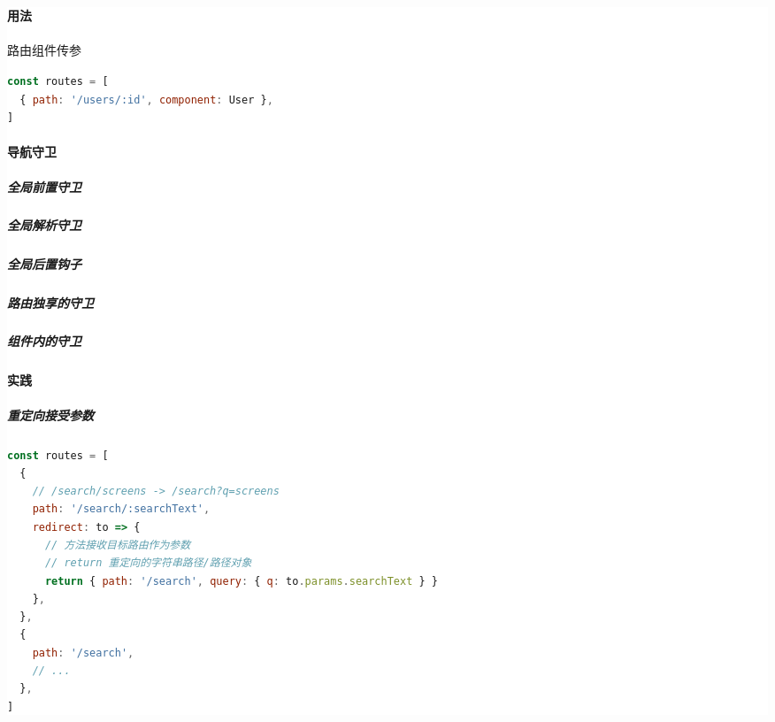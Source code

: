 #### 用法

路由组件传参

```js
const routes = [
  { path: '/users/:id', component: User },
]
```

#### 导航守卫

##### 全局前置守卫

##### 全局解析守卫

##### 全局后置钩子

##### 路由独享的守卫

##### 组件内的守卫

#### 实践

##### 重定向接受参数

```js
const routes = [
  {
    // /search/screens -> /search?q=screens
    path: '/search/:searchText',
    redirect: to => {
      // 方法接收目标路由作为参数
      // return 重定向的字符串路径/路径对象
      return { path: '/search', query: { q: to.params.searchText } }
    },
  },
  {
    path: '/search',
    // ...
  },
]
```
